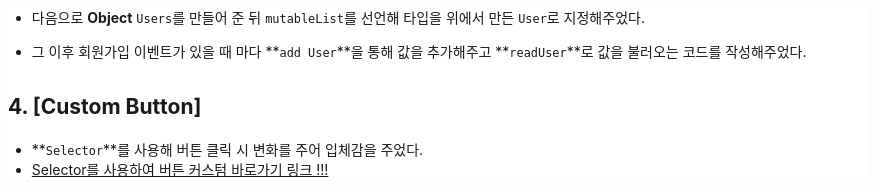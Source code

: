 - 다음으로 **Object** `Users`를 만들어 준 뒤 `mutableList`를 선언해 타입을 위에서 만든 `User`로 지정해주었다.

- 그 이후 회원가입 이벤트가 있을 때 마다 **`add User`**을 통해 값을 추가해주고 **`readUser`**로 값을 불러오는 코드를 작성해주었다.



## 4. [Custom Button]

- **`Selector`**를 사용해 버튼 클릭 시 변화를 주어 입체감을 주었다.
- [Selector를 사용하여 버튼 커스텀 바로가기 링크 !!!](https://softychoo.github.io/devlog/fix-it/2023-08-07-%EB%B2%84%ED%8A%BC%EC%BB%A4%EC%8A%A4%ED%85%802/)

